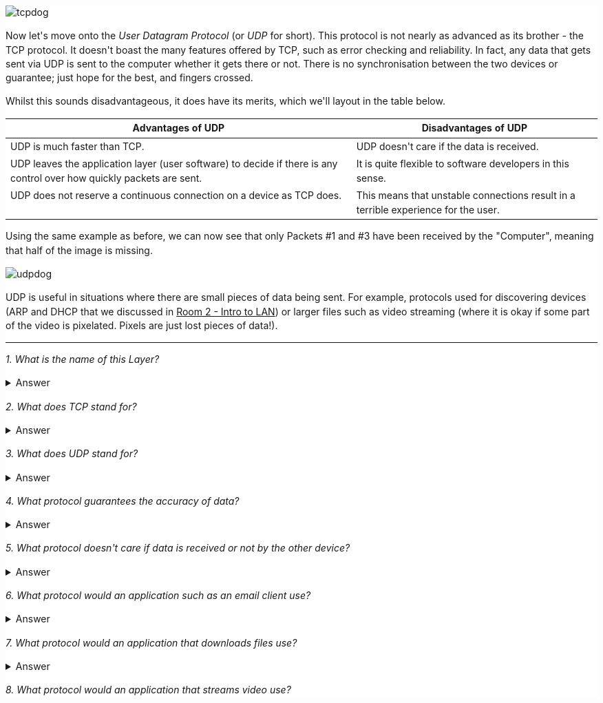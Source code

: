 ![tcpdog](https://github.com/djiotua/tryhackme/assets/134016731/9cdd3796-696e-4333-9761-3e10cdc61685)

Now let's move onto the _User Datagram Protocol_ (or _UDP_ for short). This protocol is not nearly as advanced as its brother - the TCP protocol. It doesn't boast the many features offered by TCP, such as error checking and reliability. In fact, any data that gets sent via UDP is sent to the computer whether it gets there or not. There is no synchronisation between the two devices or guarantee; just hope for the best, and fingers crossed.

Whilst this sounds disadvantageous, it does have its merits, which we'll layout in the table below.

| Advantages of UDP | Disadvantages of UDP |
| --- | --- |
| UDP is much faster than TCP. | UDP doesn't care if the data is received. |
| UDP leaves the application layer (user software) to decide if there is any control over how quickly packets are sent. | It is quite flexible to software developers in this sense. |
| UDP does not reserve a continuous connection on a device as TCP does. | This means that unstable connections result in a terrible experience for the user. |

Using the same example as before, we can now see that only Packets #1 and #3 have been received by the "Computer", meaning that half of the image is missing.

![udpdog](https://github.com/djiotua/tryhackme/assets/134016731/9161338c-7968-4d63-83e8-0c8017fc256f)

UDP is useful in situations where there are small pieces of data being sent. For example, protocols used for discovering devices (ARP and DHCP that we discussed in [Room 2 - Intro to LAN](https://tryhackme.com/room/introtolan)) or larger files such as video streaming (where it is okay if some part of the video is pixelated. Pixels are just lost pieces of data!).

---

_1. What is the name of this Layer?_

  <details><summary>Answer</summary></details>

_2. What does TCP stand for?_

  <details><summary>Answer</summary></details>

_3. What does UDP stand for?_

  <details><summary>Answer</summary></details>

_4. What protocol guarantees the accuracy of data?_

  <details><summary>Answer</summary></details>

_5. What protocol doesn't care if data is received or not by the other device?_

  <details><summary>Answer</summary></details>

_6. What protocol would an application such as an email client use?_

  <details><summary>Answer</summary></details>

_7. What protocol would an application that downloads files use?_

  <details><summary>Answer</summary></details>

_8. What protocol would an application that streams video use?_
